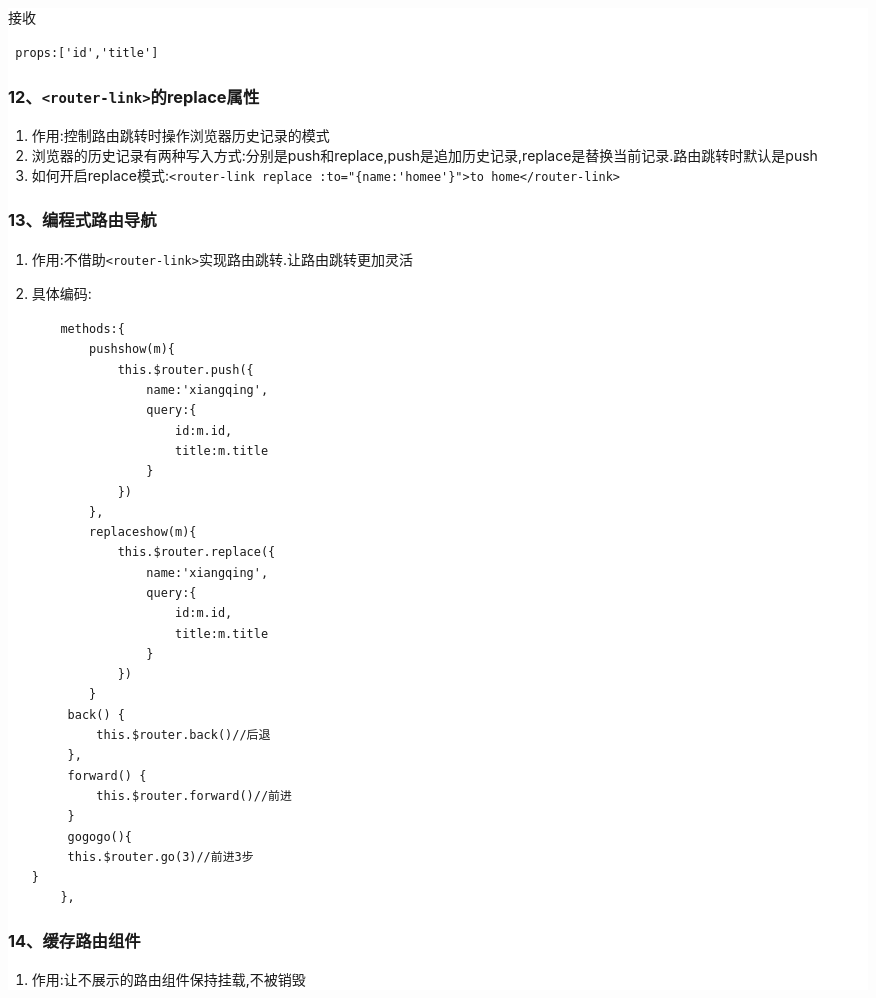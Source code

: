 接收

```
 props:['id','title']
```

### 12、`<router-link>`的replace属性

1. 作用:控制路由跳转时操作浏览器历史记录的模式
2. 浏览器的历史记录有两种写入方式:分别是push和replace,push是追加历史记录,replace是替换当前记录.路由跳转时默认是push
3. 如何开启replace模式:`<router-link replace :to="{name:'homee'}">to home</router-link>`

### 13、编程式路由导航

1. 作用:不借助`<router-link>`实现路由跳转.让路由跳转更加灵活

2. 具体编码:

   ```vue
       methods:{
           pushshow(m){
               this.$router.push({
                   name:'xiangqing',
                   query:{
                       id:m.id,
                       title:m.title
                   }
               })
           },
           replaceshow(m){
               this.$router.replace({
                   name:'xiangqing',
                   query:{
                       id:m.id,
                       title:m.title
                   }
               })
           }
   		back() {
   			this.$router.back()//后退
   		},
   		forward() {
   			this.$router.forward()//前进
   		}
   		gogogo(){
   		this.$router.go(3)//前进3步
   }
       },
   ```


### 14、缓存路由组件

1. 作用:让不展示的路由组件保持挂载,不被销毁
